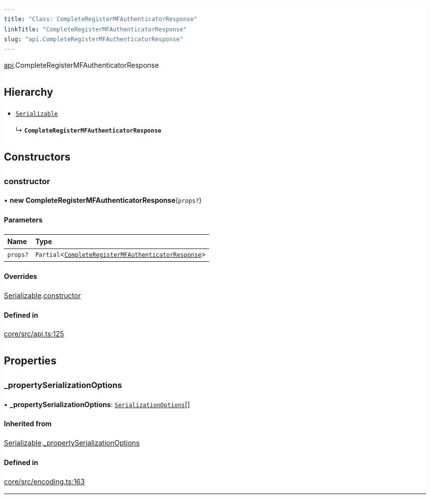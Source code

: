 ```yaml
---
title: "Class: CompleteRegisterMFAuthenticatorResponse"
linkTitle: "CompleteRegisterMFAuthenticatorResponse"
slug: "api.CompleteRegisterMFAuthenticatorResponse"
---
```


[api](../../modules/api).CompleteRegisterMFAuthenticatorResponse

## Hierarchy

-   [`Serializable`](../encoding.Serializable)

    ↳ **`CompleteRegisterMFAuthenticatorResponse`**

## Constructors

### constructor

• **new CompleteRegisterMFAuthenticatorResponse**(`props?`)

#### Parameters

| Name     | Type                                                                                                    |
| :------- | :------------------------------------------------------------------------------------------------------ |
| `props?` | `Partial`<[`CompleteRegisterMFAuthenticatorResponse`](../api.CompleteRegisterMFAuthenticatorResponse)\> |

#### Overrides

[Serializable](../encoding.Serializable).[constructor](../encoding.Serializable#constructor)

#### Defined in

[core/src/api.ts:125](https://github.com/padloc/padloc/blob/b00eb4fd/packages/core/src/api.ts#L125)

## Properties

### \_propertySerializationOptions

• **\_propertySerializationOptions**:
[`SerializationOptions`](../../interfaces/encoding.SerializationOptions)[]

#### Inherited from

[Serializable](../encoding.Serializable).[\_propertySerializationOptions](../encoding.Serializable#_propertyserializationoptions)

#### Defined in

[core/src/encoding.ts:163](https://github.com/padloc/padloc/blob/b00eb4fd/packages/core/src/encoding.ts#L163)

---